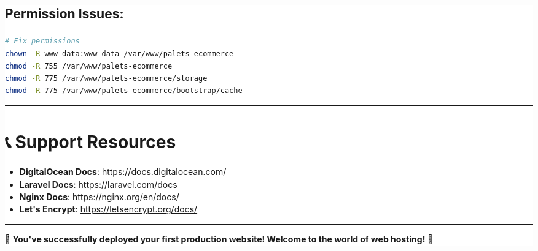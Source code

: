 ## **Permission Issues:**
```bash
# Fix permissions
chown -R www-data:www-data /var/www/palets-ecommerce
chmod -R 755 /var/www/palets-ecommerce
chmod -R 775 /var/www/palets-ecommerce/storage
chmod -R 775 /var/www/palets-ecommerce/bootstrap/cache
```

---

# 📞 **Support Resources**

- **DigitalOcean Docs**: https://docs.digitalocean.com/
- **Laravel Docs**: https://laravel.com/docs
- **Nginx Docs**: https://nginx.org/en/docs/
- **Let's Encrypt**: https://letsencrypt.org/docs/

---

**🎊 You've successfully deployed your first production website! Welcome to the world of web hosting! 🎊**

